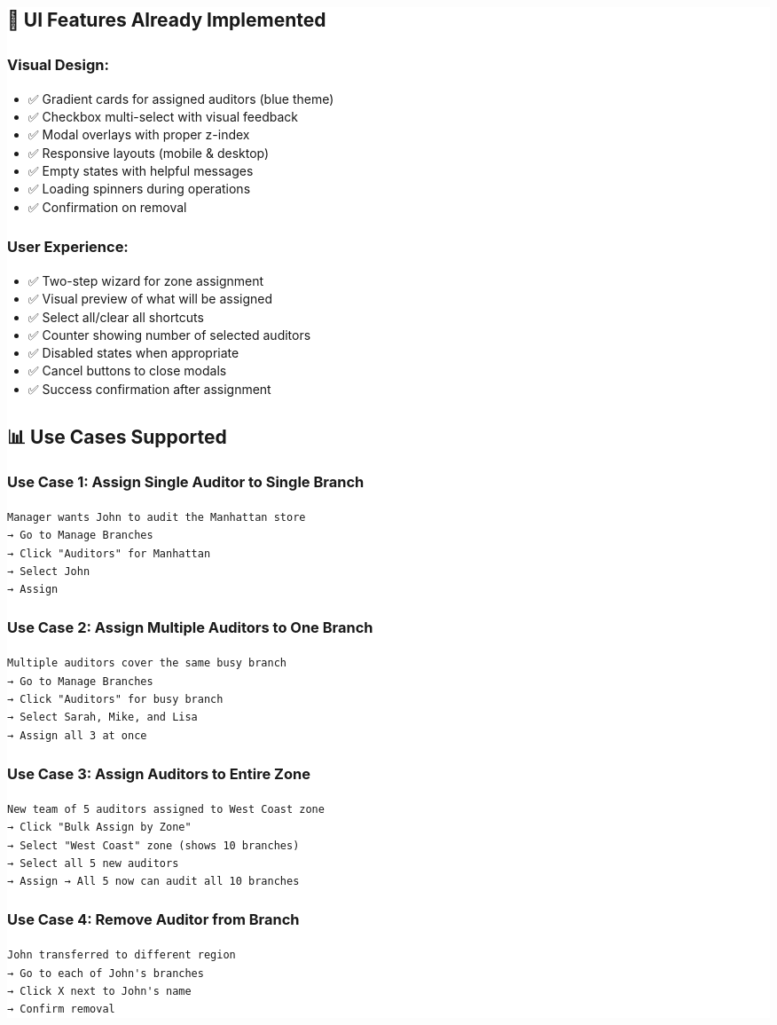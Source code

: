 ## 🎨 **UI Features Already Implemented**

### **Visual Design:**
- ✅ Gradient cards for assigned auditors (blue theme)
- ✅ Checkbox multi-select with visual feedback
- ✅ Modal overlays with proper z-index
- ✅ Responsive layouts (mobile & desktop)
- ✅ Empty states with helpful messages
- ✅ Loading spinners during operations
- ✅ Confirmation on removal

### **User Experience:**
- ✅ Two-step wizard for zone assignment
- ✅ Visual preview of what will be assigned
- ✅ Select all/clear all shortcuts
- ✅ Counter showing number of selected auditors
- ✅ Disabled states when appropriate
- ✅ Cancel buttons to close modals
- ✅ Success confirmation after assignment

## 📊 **Use Cases Supported**

### **Use Case 1: Assign Single Auditor to Single Branch**
```
Manager wants John to audit the Manhattan store
→ Go to Manage Branches
→ Click "Auditors" for Manhattan
→ Select John
→ Assign
```

### **Use Case 2: Assign Multiple Auditors to One Branch**
```
Multiple auditors cover the same busy branch
→ Go to Manage Branches
→ Click "Auditors" for busy branch
→ Select Sarah, Mike, and Lisa
→ Assign all 3 at once
```

### **Use Case 3: Assign Auditors to Entire Zone**
```
New team of 5 auditors assigned to West Coast zone
→ Click "Bulk Assign by Zone"
→ Select "West Coast" zone (shows 10 branches)
→ Select all 5 new auditors
→ Assign → All 5 now can audit all 10 branches
```

### **Use Case 4: Remove Auditor from Branch**
```
John transferred to different region
→ Go to each of John's branches
→ Click X next to John's name
→ Confirm removal
```

